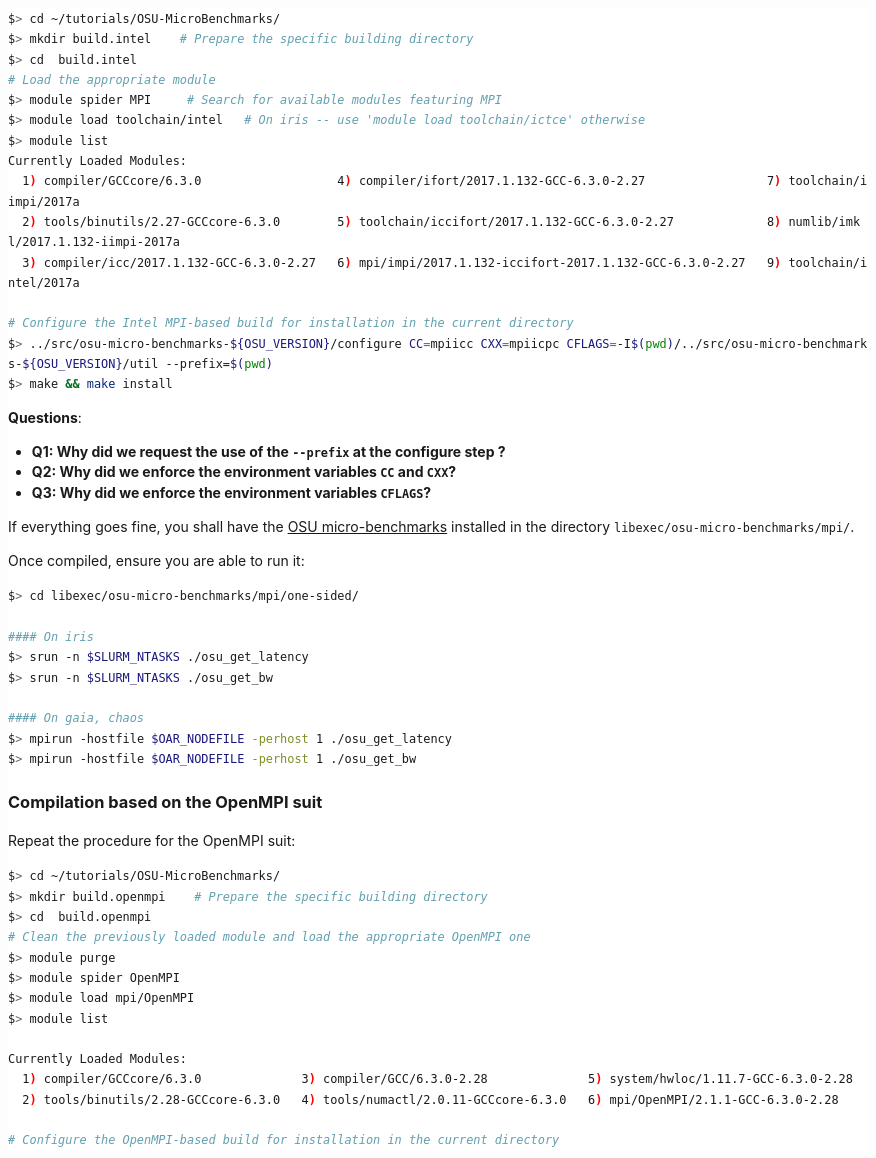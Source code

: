 ```bash
$> cd ~/tutorials/OSU-MicroBenchmarks/
$> mkdir build.intel    # Prepare the specific building directory
$> cd  build.intel
# Load the appropriate module
$> module spider MPI     # Search for available modules featuring MPI
$> module load toolchain/intel   # On iris -- use 'module load toolchain/ictce' otherwise
$> module list
Currently Loaded Modules:
  1) compiler/GCCcore/6.3.0                   4) compiler/ifort/2017.1.132-GCC-6.3.0-2.27                 7) toolchain/iimpi/2017a
  2) tools/binutils/2.27-GCCcore-6.3.0        5) toolchain/iccifort/2017.1.132-GCC-6.3.0-2.27             8) numlib/imkl/2017.1.132-iimpi-2017a
  3) compiler/icc/2017.1.132-GCC-6.3.0-2.27   6) mpi/impi/2017.1.132-iccifort-2017.1.132-GCC-6.3.0-2.27   9) toolchain/intel/2017a

# Configure the Intel MPI-based build for installation in the current directory
$> ../src/osu-micro-benchmarks-${OSU_VERSION}/configure CC=mpiicc CXX=mpiicpc CFLAGS=-I$(pwd)/../src/osu-micro-benchmarks-${OSU_VERSION}/util --prefix=$(pwd)
$> make && make install
```

**Questions**:

* **Q1: Why did we request the use of the `--prefix` at the configure step ?**
* **Q2: Why did we enforce the environment variables `CC` and `CXX`?**
* **Q3: Why did we enforce the environment variables `CFLAGS`?**

If everything goes fine, you shall have the [OSU micro-benchmarks](http://mvapich.cse.ohio-state.edu/benchmarks/) installed in the directory `libexec/osu-micro-benchmarks/mpi/`.

Once compiled, ensure you are able to run it:


```bash
$> cd libexec/osu-micro-benchmarks/mpi/one-sided/

#### On iris
$> srun -n $SLURM_NTASKS ./osu_get_latency
$> srun -n $SLURM_NTASKS ./osu_get_bw

#### On gaia, chaos
$> mpirun -hostfile $OAR_NODEFILE -perhost 1 ./osu_get_latency
$> mpirun -hostfile $OAR_NODEFILE -perhost 1 ./osu_get_bw
```

### Compilation based on the OpenMPI suit

Repeat the procedure for the OpenMPI suit:

```bash
$> cd ~/tutorials/OSU-MicroBenchmarks/
$> mkdir build.openmpi    # Prepare the specific building directory
$> cd  build.openmpi
# Clean the previously loaded module and load the appropriate OpenMPI one
$> module purge
$> module spider OpenMPI
$> module load mpi/OpenMPI
$> module list

Currently Loaded Modules:
  1) compiler/GCCcore/6.3.0              3) compiler/GCC/6.3.0-2.28              5) system/hwloc/1.11.7-GCC-6.3.0-2.28
  2) tools/binutils/2.28-GCCcore-6.3.0   4) tools/numactl/2.0.11-GCCcore-6.3.0   6) mpi/OpenMPI/2.1.1-GCC-6.3.0-2.28

# Configure the OpenMPI-based build for installation in the current directory
```